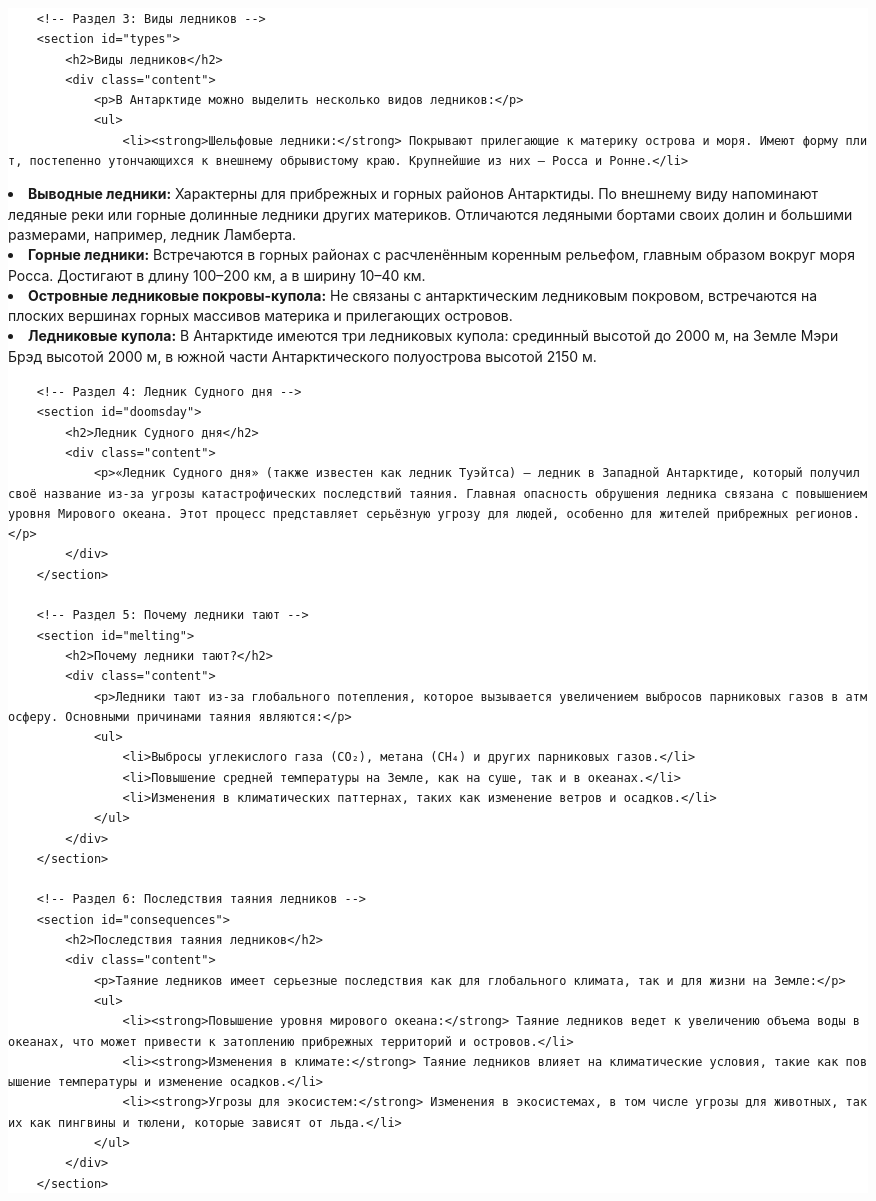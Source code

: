         <!-- Раздел 3: Виды ледников -->
        <section id="types">
            <h2>Виды ледников</h2>
            <div class="content">
                <p>В Антарктиде можно выделить несколько видов ледников:</p>
                <ul>
                    <li><strong>Шельфовые ледники:</strong> Покрывают прилегающие к материку острова и моря. Имеют форму плит, постепенно утончающихся к внешнему обрывистому краю. Крупнейшие из них — Росса и Ронне.</li>
<li><strong>Выводные ледники:</strong> Характерны для прибрежных и горных районов Антарктиды. По внешнему виду напоминают ледяные реки или горные долинные ледники других материков. Отличаются ледяными бортами своих долин и большими размерами, например, ледник Ламберта.</li>
                    <li><strong>Горные ледники:</strong> Встречаются в горных районах с расчленённым коренным рельефом, главным образом вокруг моря Росса. Достигают в длину 100–200 км, а в ширину 10–40 км.</li>
                    <li><strong>Островные ледниковые покровы-купола:</strong> Не связаны с антарктическим ледниковым покровом, встречаются на плоских вершинах горных массивов материка и прилегающих островов.</li>
                    <li><strong>Ледниковые купола:</strong> В Антарктиде имеются три ледниковых купола: срединный высотой до 2000 м, на Земле Мэри Брэд высотой 2000 м, в южной части Антарктического полуострова высотой 2150 м.</li>
                </ul>
            </div>
        </section>

        <!-- Раздел 4: Ледник Судного дня -->
        <section id="doomsday">
            <h2>Ледник Судного дня</h2>
            <div class="content">
                <p>«Ледник Судного дня» (также известен как ледник Туэйтса) — ледник в Западной Антарктиде, который получил своё название из-за угрозы катастрофических последствий таяния. Главная опасность обрушения ледника связана с повышением уровня Мирового океана. Этот процесс представляет серьёзную угрозу для людей, особенно для жителей прибрежных регионов.</p>
            </div>
        </section>

        <!-- Раздел 5: Почему ледники тают -->
        <section id="melting">
            <h2>Почему ледники тают?</h2>
            <div class="content">
                <p>Ледники тают из-за глобального потепления, которое вызывается увеличением выбросов парниковых газов в атмосферу. Основными причинами таяния являются:</p>
                <ul>
                    <li>Выбросы углекислого газа (CO₂), метана (CH₄) и других парниковых газов.</li>
                    <li>Повышение средней температуры на Земле, как на суше, так и в океанах.</li>
                    <li>Изменения в климатических паттернах, таких как изменение ветров и осадков.</li>
                </ul>
            </div>
        </section>

        <!-- Раздел 6: Последствия таяния ледников -->
        <section id="consequences">
            <h2>Последствия таяния ледников</h2>
            <div class="content">
                <p>Таяние ледников имеет серьезные последствия как для глобального климата, так и для жизни на Земле:</p>
                <ul>
                    <li><strong>Повышение уровня мирового океана:</strong> Таяние ледников ведет к увеличению объема воды в океанах, что может привести к затоплению прибрежных территорий и островов.</li>
                    <li><strong>Изменения в климате:</strong> Таяние ледников влияет на климатические условия, такие как повышение температуры и изменение осадков.</li>
                    <li><strong>Угрозы для экосистем:</strong> Изменения в экосистемах, в том числе угрозы для животных, таких как пингвины и тюлени, которые зависят от льда.</li>
                </ul>
            </div>
        </section>
